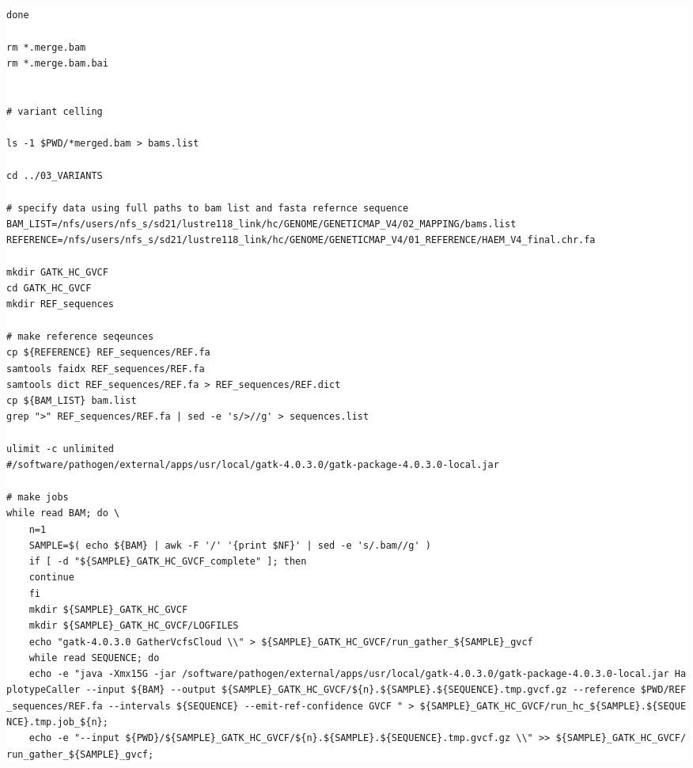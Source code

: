 ```shell
done

rm *.merge.bam
rm *.merge.bam.bai


# variant celling

ls -1 $PWD/*merged.bam > bams.list

cd ../03_VARIANTS

# specify data using full paths to bam list and fasta refernce sequence
BAM_LIST=/nfs/users/nfs_s/sd21/lustre118_link/hc/GENOME/GENETICMAP_V4/02_MAPPING/bams.list
REFERENCE=/nfs/users/nfs_s/sd21/lustre118_link/hc/GENOME/GENETICMAP_V4/01_REFERENCE/HAEM_V4_final.chr.fa

mkdir GATK_HC_GVCF
cd GATK_HC_GVCF
mkdir REF_sequences

# make reference seqeunces
cp ${REFERENCE} REF_sequences/REF.fa
samtools faidx REF_sequences/REF.fa
samtools dict REF_sequences/REF.fa > REF_sequences/REF.dict
cp ${BAM_LIST} bam.list
grep ">" REF_sequences/REF.fa | sed -e 's/>//g' > sequences.list

ulimit -c unlimited
#/software/pathogen/external/apps/usr/local/gatk-4.0.3.0/gatk-package-4.0.3.0-local.jar

# make jobs
while read BAM; do \
	n=1
	SAMPLE=$( echo ${BAM} | awk -F '/' '{print $NF}' | sed -e 's/.bam//g' )
	if [ -d "${SAMPLE}_GATK_HC_GVCF_complete" ]; then
	continue
	fi
	mkdir ${SAMPLE}_GATK_HC_GVCF
	mkdir ${SAMPLE}_GATK_HC_GVCF/LOGFILES
	echo "gatk-4.0.3.0 GatherVcfsCloud \\" > ${SAMPLE}_GATK_HC_GVCF/run_gather_${SAMPLE}_gvcf
	while read SEQUENCE; do
	echo -e "java -Xmx15G -jar /software/pathogen/external/apps/usr/local/gatk-4.0.3.0/gatk-package-4.0.3.0-local.jar HaplotypeCaller --input ${BAM} --output ${SAMPLE}_GATK_HC_GVCF/${n}.${SAMPLE}.${SEQUENCE}.tmp.gvcf.gz --reference $PWD/REF_sequences/REF.fa --intervals ${SEQUENCE} --emit-ref-confidence GVCF " > ${SAMPLE}_GATK_HC_GVCF/run_hc_${SAMPLE}.${SEQUENCE}.tmp.job_${n};
	echo -e "--input ${PWD}/${SAMPLE}_GATK_HC_GVCF/${n}.${SAMPLE}.${SEQUENCE}.tmp.gvcf.gz \\" >> ${SAMPLE}_GATK_HC_GVCF/run_gather_${SAMPLE}_gvcf;
